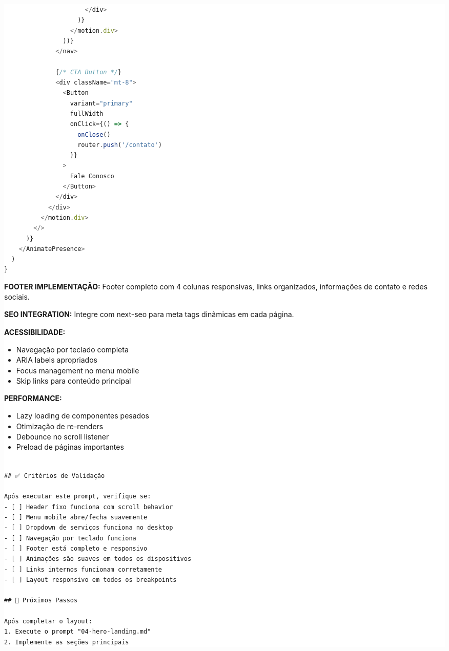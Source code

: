 ```typescript
                      </div>
                    )}
                  </motion.div>
                ))}
              </nav>

              {/* CTA Button */}
              <div className="mt-8">
                <Button 
                  variant="primary" 
                  fullWidth
                  onClick={() => {
                    onClose()
                    router.push('/contato')
                  }}
                >
                  Fale Conosco
                </Button>
              </div>
            </div>
          </motion.div>
        </>
      )}
    </AnimatePresence>
  )
}
```

**FOOTER IMPLEMENTAÇÃO:**
Footer completo com 4 colunas responsivas, links organizados, informações de contato e redes sociais.

**SEO INTEGRATION:**
Integre com next-seo para meta tags dinâmicas em cada página.

**ACESSIBILIDADE:**
- Navegação por teclado completa
- ARIA labels apropriados
- Focus management no menu mobile
- Skip links para conteúdo principal

**PERFORMANCE:**
- Lazy loading de componentes pesados
- Otimização de re-renders
- Debounce no scroll listener
- Preload de páginas importantes
```

## ✅ Critérios de Validação

Após executar este prompt, verifique se:
- [ ] Header fixo funciona com scroll behavior
- [ ] Menu mobile abre/fecha suavemente
- [ ] Dropdown de serviços funciona no desktop
- [ ] Navegação por teclado funciona
- [ ] Footer está completo e responsivo
- [ ] Animações são suaves em todos os dispositivos
- [ ] Links internos funcionam corretamente
- [ ] Layout responsivo em todos os breakpoints

## 🔄 Próximos Passos

Após completar o layout:
1. Execute o prompt "04-hero-landing.md"
2. Implemente as seções principais
```